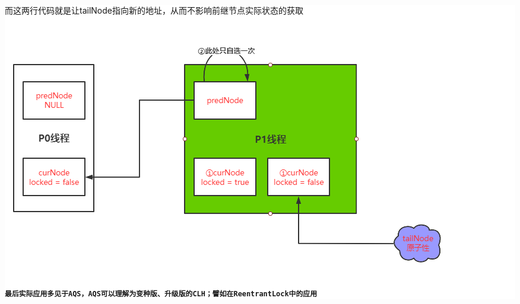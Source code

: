 而这两行代码就是让tailNode指向新的地址，从而不影响前继节点实际状态的获取
![image09](/images/2020-05-27-CLH/image09.png)

**`最后实际应用多见于AQS，AQS可以理解为变种版、升级版的CLH；譬如在ReentrantLock中的应用`**
